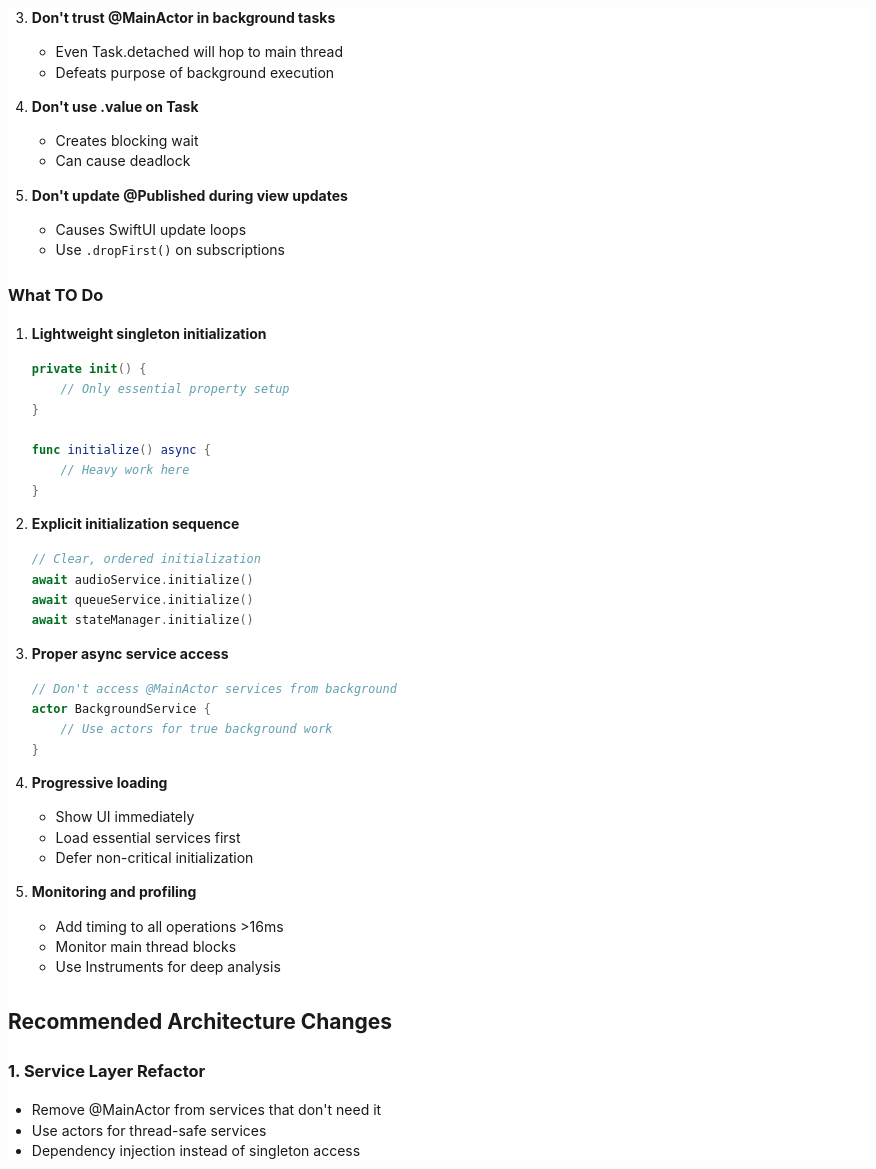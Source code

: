 3. **Don't trust @MainActor in background tasks**
   - Even Task.detached will hop to main thread
   - Defeats purpose of background execution

4. **Don't use .value on Task**
   - Creates blocking wait
   - Can cause deadlock

5. **Don't update @Published during view updates**
   - Causes SwiftUI update loops
   - Use `.dropFirst()` on subscriptions

### What TO Do

1. **Lightweight singleton initialization**
   ```swift
   private init() {
       // Only essential property setup
   }
   
   func initialize() async {
       // Heavy work here
   }
   ```

2. **Explicit initialization sequence**
   ```swift
   // Clear, ordered initialization
   await audioService.initialize()
   await queueService.initialize()  
   await stateManager.initialize()
   ```

3. **Proper async service access**
   ```swift
   // Don't access @MainActor services from background
   actor BackgroundService {
       // Use actors for true background work
   }
   ```

4. **Progressive loading**
   - Show UI immediately
   - Load essential services first
   - Defer non-critical initialization

5. **Monitoring and profiling**
   - Add timing to all operations >16ms
   - Monitor main thread blocks
   - Use Instruments for deep analysis

## Recommended Architecture Changes

### 1. Service Layer Refactor
- Remove @MainActor from services that don't need it
- Use actors for thread-safe services
- Dependency injection instead of singleton access
